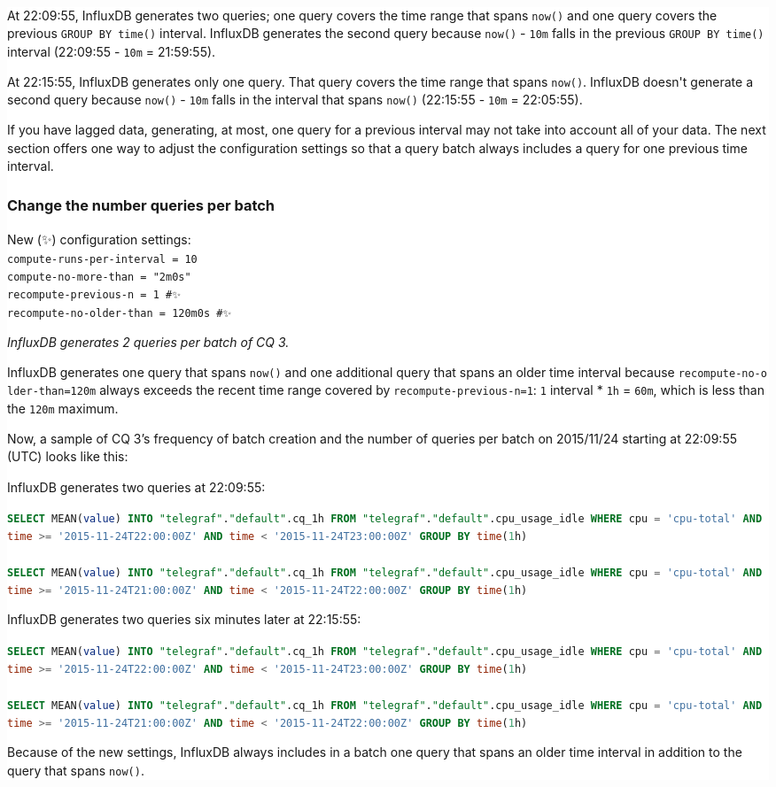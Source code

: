 At 22:09:55, InfluxDB generates two queries; one query covers the time range that spans `now()` and one query covers the previous `GROUP BY time()` interval.
InfluxDB generates the second query because  `now()` - `10m` falls in the previous `GROUP BY time()` interval (22:09:55 -  `10m` = 21:59:55).

At 22:15:55, InfluxDB generates only one query.
That query covers the time range that spans `now()`.
InfluxDB doesn't generate a second query because `now()` - `10m` falls in the interval that spans `now()` (22:15:55 - `10m` = 22:05:55).

If you have lagged data, generating, at most, one query for a previous interval may not take into account all of your data.
The next section offers one way to adjust the configuration settings so that a query batch always includes a query for one previous time interval.

### Change the number queries per batch
New (✨) configuration settings:  
`compute-runs-per-interval = 10`  
`compute-no-more-than = "2m0s"`   
`recompute-previous-n = 1 #✨`  
`recompute-no-older-than = 120m0s #✨`  

*InfluxDB generates 2 queries per batch of CQ 3.*

InfluxDB generates one query that spans `now()` and one additional query that spans an older time interval because `recompute-no-older-than=120m` always exceeds the recent time range covered by `recompute-previous-n=1`: `1` interval * `1h` = `60m`, which is less than the `120m` maximum.

Now, a sample of CQ 3’s frequency of batch creation and the number of queries per batch on 2015/11/24 starting at 22:09:55 (UTC) looks like this:

InfluxDB generates two queries at 22:09:55:
```sql
SELECT MEAN(value) INTO "telegraf"."default".cq_1h FROM "telegraf"."default".cpu_usage_idle WHERE cpu = 'cpu-total' AND time >= '2015-11-24T22:00:00Z' AND time < '2015-11-24T23:00:00Z' GROUP BY time(1h)

SELECT MEAN(value) INTO "telegraf"."default".cq_1h FROM "telegraf"."default".cpu_usage_idle WHERE cpu = 'cpu-total' AND time >= '2015-11-24T21:00:00Z' AND time < '2015-11-24T22:00:00Z' GROUP BY time(1h)
```
InfluxDB generates two queries six minutes later at 22:15:55:
```sql
SELECT MEAN(value) INTO "telegraf"."default".cq_1h FROM "telegraf"."default".cpu_usage_idle WHERE cpu = 'cpu-total' AND time >= '2015-11-24T22:00:00Z' AND time < '2015-11-24T23:00:00Z' GROUP BY time(1h)

SELECT MEAN(value) INTO "telegraf"."default".cq_1h FROM "telegraf"."default".cpu_usage_idle WHERE cpu = 'cpu-total' AND time >= '2015-11-24T21:00:00Z' AND time < '2015-11-24T22:00:00Z' GROUP BY time(1h)
```

Because of the new settings, InfluxDB always includes in a batch one query that spans an older time interval in addition to the query that spans `now()`.
